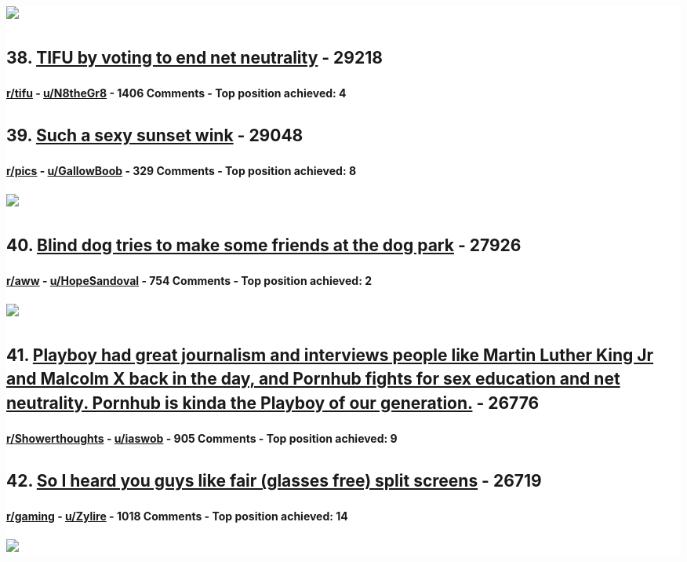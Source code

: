 <a href="http://i.imgur.com/8skbBvY.gifv"><img src="https://b.thumbs.redditmedia.com/IFc570_C_jYY08q3a_Xzy54JaPnibXlZBxqhJidKoNE.jpg"></img></a>

## 38. [TIFU by voting to end net neutrality](http://reddit.com/r/tifu/comments/6mtt78/tifu_by_voting_to_end_net_neutrality/) - 29218
#### [r/tifu](http://reddit.com/r/tifu) - [u/N8theGr8](http://reddit.com/u/N8theGr8) - 1406 Comments - Top position achieved: 4

## 39. [Such a sexy sunset wink](http://reddit.com/r/pics/comments/6mt07v/such_a_sexy_sunset_wink/) - 29048
#### [r/pics](http://reddit.com/r/pics) - [u/GallowBoob](http://reddit.com/u/GallowBoob) - 329 Comments - Top position achieved: 8

<a href="http://imgur.com/SgXgRfT.jpg"><img src="https://b.thumbs.redditmedia.com/PV5VEhflBqtH90Q6n7M4t5wzvnPynhiVAPrGdc-1APw.jpg"></img></a>

## 40. [Blind dog tries to make some friends at the dog park](http://reddit.com/r/aww/comments/6mtiq6/blind_dog_tries_to_make_some_friends_at_the_dog/) - 27926
#### [r/aww](http://reddit.com/r/aww) - [u/HopeSandoval](http://reddit.com/u/HopeSandoval) - 754 Comments - Top position achieved: 2

<a href="http://i.imgur.com/IP3HqHC.gifv"><img src="https://b.thumbs.redditmedia.com/jrTBjq3VuLD8pxS8J6c30qMLUMIkzeh-rLg2G-RRzwo.jpg"></img></a>

## 41. [Playboy had great journalism and interviews people like Martin Luther King Jr and Malcolm X back in the day, and Pornhub fights for sex education and net neutrality. Pornhub is kinda the Playboy of our generation.](http://reddit.com/r/Showerthoughts/comments/6mwzpp/playboy_had_great_journalism_and_interviews/) - 26776
#### [r/Showerthoughts](http://reddit.com/r/Showerthoughts) - [u/iaswob](http://reddit.com/u/iaswob) - 905 Comments - Top position achieved: 9

## 42. [So I heard you guys like fair (glasses free) split screens](http://reddit.com/r/gaming/comments/6mvo5w/so_i_heard_you_guys_like_fair_glasses_free_split/) - 26719
#### [r/gaming](http://reddit.com/r/gaming) - [u/Zylire](http://reddit.com/u/Zylire) - 1018 Comments - Top position achieved: 14

<a href="https://gfycat.com/BriskPessimisticChickadee"><img src="https://b.thumbs.redditmedia.com/RIdYTBC4ySKALta1R-qsXmUGYpQpMrWFattKbHJq4rA.jpg"></img></a>

